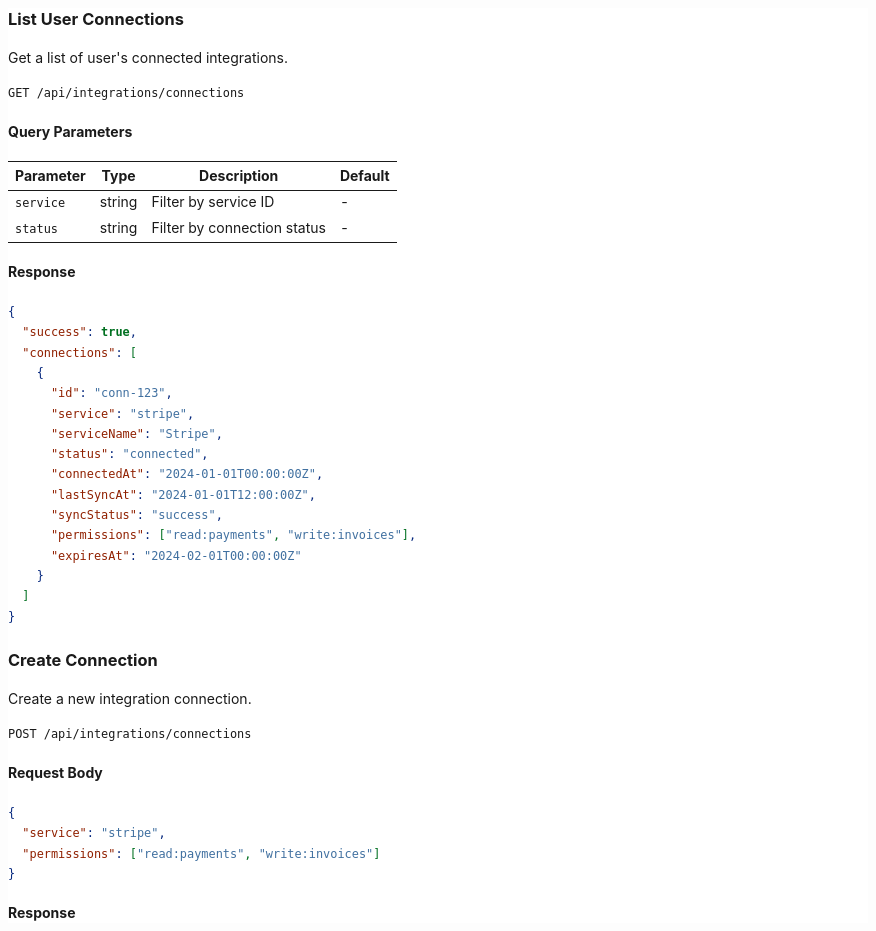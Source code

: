 ### List User Connections

Get a list of user's connected integrations.

```http
GET /api/integrations/connections
```

#### Query Parameters

| Parameter | Type | Description | Default |
|-----------|------|-------------|---------|
| `service` | string | Filter by service ID | - |
| `status` | string | Filter by connection status | - |

#### Response

```json
{
  "success": true,
  "connections": [
    {
      "id": "conn-123",
      "service": "stripe",
      "serviceName": "Stripe",
      "status": "connected",
      "connectedAt": "2024-01-01T00:00:00Z",
      "lastSyncAt": "2024-01-01T12:00:00Z",
      "syncStatus": "success",
      "permissions": ["read:payments", "write:invoices"],
      "expiresAt": "2024-02-01T00:00:00Z"
    }
  ]
}
```

### Create Connection

Create a new integration connection.

```http
POST /api/integrations/connections
```

#### Request Body

```json
{
  "service": "stripe",
  "permissions": ["read:payments", "write:invoices"]
}
```

#### Response
